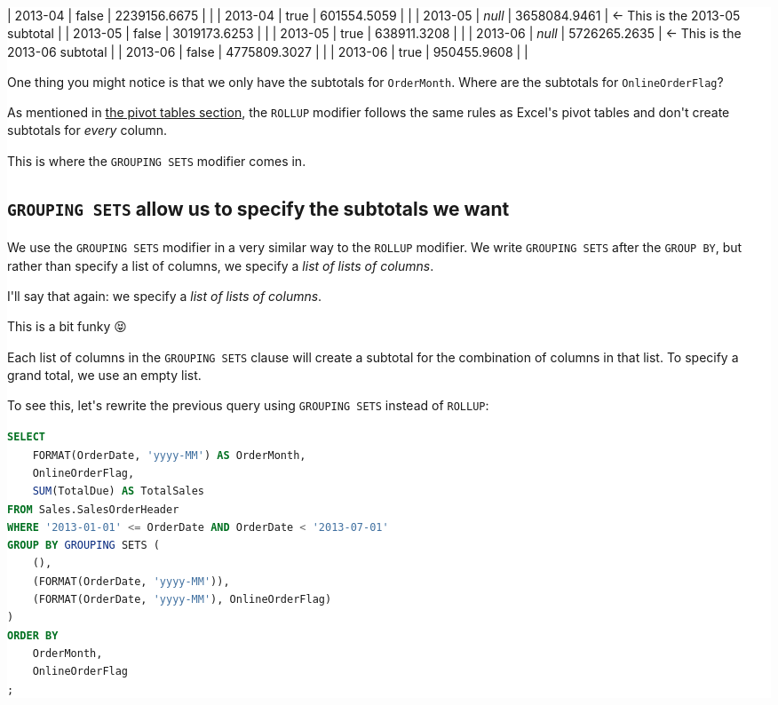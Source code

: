 | 2013-04    | false           |  2239156.6675 |                                |
| 2013-04    | true            |   601554.5059 |                                |
| 2013-05    | _null_          |  3658084.9461 | ← This is the 2013-05 subtotal |
| 2013-05    | false           |  3019173.6253 |                                |
| 2013-05    | true            |   638911.3208 |                                |
| 2013-06    | _null_          |  5726265.2635 | ← This is the 2013-06 subtotal |
| 2013-06    | false           |  4775809.3027 |                                |
| 2013-06    | true            |   950455.9608 |                                |

One thing you might notice is that we only have the subtotals for `OrderMonth`. Where are the subtotals for `OnlineOrderFlag`?

As mentioned in [the pivot tables section](../main-concepts/rollup.md), the `ROLLUP` modifier follows the same rules as Excel's pivot tables and don't create subtotals for _every_ column.

This is where the `GROUPING SETS` modifier comes in.

## `GROUPING SETS` allow us to specify the subtotals we want

We use the `GROUPING SETS` modifier in a very similar way to the `ROLLUP` modifier. We write `GROUPING SETS` after the `GROUP BY`, but rather than specify a list of columns, we specify a _list of lists of columns_.

I'll say that again: we specify a _list of lists of columns_.

This is a bit funky 😝

Each list of columns in the `GROUPING SETS` clause will create a subtotal for the combination of columns in that list. To specify a grand total, we use an empty list.

To see this, let's rewrite the previous query using `GROUPING SETS` instead of `ROLLUP`:

```sql
SELECT
    FORMAT(OrderDate, 'yyyy-MM') AS OrderMonth,
    OnlineOrderFlag,
    SUM(TotalDue) AS TotalSales
FROM Sales.SalesOrderHeader
WHERE '2013-01-01' <= OrderDate AND OrderDate < '2013-07-01'
GROUP BY GROUPING SETS (
    (),
    (FORMAT(OrderDate, 'yyyy-MM')),
    (FORMAT(OrderDate, 'yyyy-MM'), OnlineOrderFlag)
)
ORDER BY
    OrderMonth,
    OnlineOrderFlag
;
```
